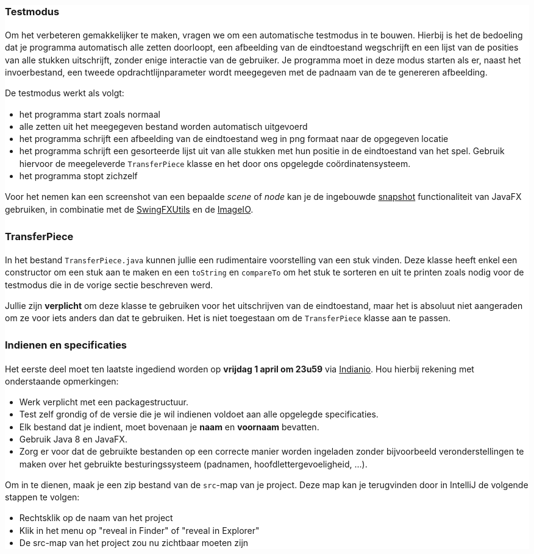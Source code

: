 ### Testmodus
Om het verbeteren gemakkelijker te maken, vragen we om een automatische testmodus in te bouwen. Hierbij is het de bedoeling dat je programma automatisch alle zetten doorloopt, een afbeelding van de eindtoestand wegschrijft en een lijst van de posities van alle stukken uitschrijft, zonder enige interactie van de gebruiker. Je programma moet in deze modus starten als er, naast het invoerbestand, een tweede opdrachtlijnparameter wordt meegegeven met de padnaam van de te genereren afbeelding.

De testmodus werkt als volgt:
* het programma start zoals normaal
* alle zetten uit het meegegeven bestand worden automatisch uitgevoerd
* het programma schrijft een afbeelding van de eindtoestand weg in png formaat naar de opgegeven locatie
* het programma schrijft een gesorteerde lijst uit van alle stukken met hun positie in de eindtoestand van het spel. Gebruik hiervoor de meegeleverde `TransferPiece` klasse en het door ons opgelegde coördinatensysteem.
* het programma stopt zichzelf

Voor het nemen kan een screenshot van een bepaalde *scene* of *node* kan je de ingebouwde [snapshot](https://docs.oracle.com/javase/8/javafx/api/javafx/scene/Scene.html#snapshot-javafx.scene.image.WritableImage-) functionaliteit van JavaFX gebruiken, in combinatie met de [SwingFXUtils](https://docs.oracle.com/javase/8/javafx/api/javafx/embed/swing/SwingFXUtils.html#fromFXImage-javafx.scene.image.Image-java.awt.image.BufferedImage-) en de [ImageIO](https://docs.oracle.com/javase/8/docs/api/javax/imageio/ImageIO.html#write-java.awt.image.RenderedImage-java.lang.String-java.io.File-).

### TransferPiece
In het bestand `TransferPiece.java` kunnen jullie een rudimentaire voorstelling van een stuk vinden. Deze klasse heeft enkel een constructor om een stuk aan te maken en een `toString` en `compareTo` om het stuk te sorteren en uit te printen zoals nodig voor de testmodus die in de vorige sectie beschreven werd.

Jullie zijn **verplicht** om deze klasse te gebruiken voor het uitschrijven van de eindtoestand, maar het is absoluut niet aangeraden om ze voor iets anders dan dat te gebruiken. Het is niet toegestaan om de `TransferPiece` klasse aan te passen.

### Indienen en specificaties
Het eerste deel moet ten laatste ingediend worden op **vrijdag 1 april om 23u59** via [Indianio](http://indianio.ugent.be).
Hou hierbij rekening met onderstaande opmerkingen:

* Werk verplicht met een packagestructuur.
* Test zelf grondig of de versie die je wil indienen voldoet aan alle opgelegde specificaties.
* Elk bestand dat je indient, moet bovenaan je **naam** en **voornaam** bevatten.
* Gebruik Java 8 en JavaFX.
* Zorg er voor dat de gebruikte bestanden op een correcte manier worden ingeladen zonder bijvoorbeeld veronderstellingen te maken over het gebruikte besturingssysteem (padnamen, hoofdlettergevoeligheid, ...).

Om in te dienen, maak je een zip bestand van de `src`-map van je project.
Deze map kan je terugvinden door in IntelliJ de volgende stappen te volgen:
- Rechtsklik op de naam van het project
- Klik in het menu op "reveal in Finder" of "reveal in Explorer"
- De src-map van het project zou nu zichtbaar moeten zijn

